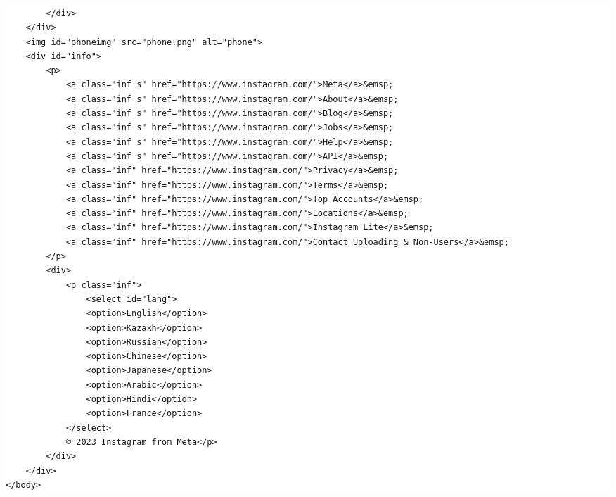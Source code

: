             </div>
        </div>
        <img id="phoneimg" src="phone.png" alt="phone">
        <div id="info">
            <p>
                <a class="inf s" href="https://www.instagram.com/">Meta</a>&emsp;
                <a class="inf s" href="https://www.instagram.com/">About</a>&emsp;
                <a class="inf s" href="https://www.instagram.com/">Blog</a>&emsp;
                <a class="inf s" href="https://www.instagram.com/">Jobs</a>&emsp;
                <a class="inf s" href="https://www.instagram.com/">Help</a>&emsp;
                <a class="inf s" href="https://www.instagram.com/">API</a>&emsp;
                <a class="inf" href="https://www.instagram.com/">Privacy</a>&emsp;
                <a class="inf" href="https://www.instagram.com/">Terms</a>&emsp;
                <a class="inf" href="https://www.instagram.com/">Top Accounts</a>&emsp;
                <a class="inf" href="https://www.instagram.com/">Locations</a>&emsp;
                <a class="inf" href="https://www.instagram.com/">Instagram Lite</a>&emsp;
                <a class="inf" href="https://www.instagram.com/">Contact Uploading & Non-Users</a>&emsp;
            </p>
            <div>
                <p class="inf">
                    <select id="lang">
                    <option>English</option>
                    <option>Kazakh</option>
                    <option>Russian</option>
                    <option>Chinese</option>
                    <option>Japanese</option>
                    <option>Arabic</option>
                    <option>Hindi</option>
                    <option>France</option>
                </select>
                © 2023 Instagram from Meta</p>
            </div>
        </div>
    </body>
</html>

